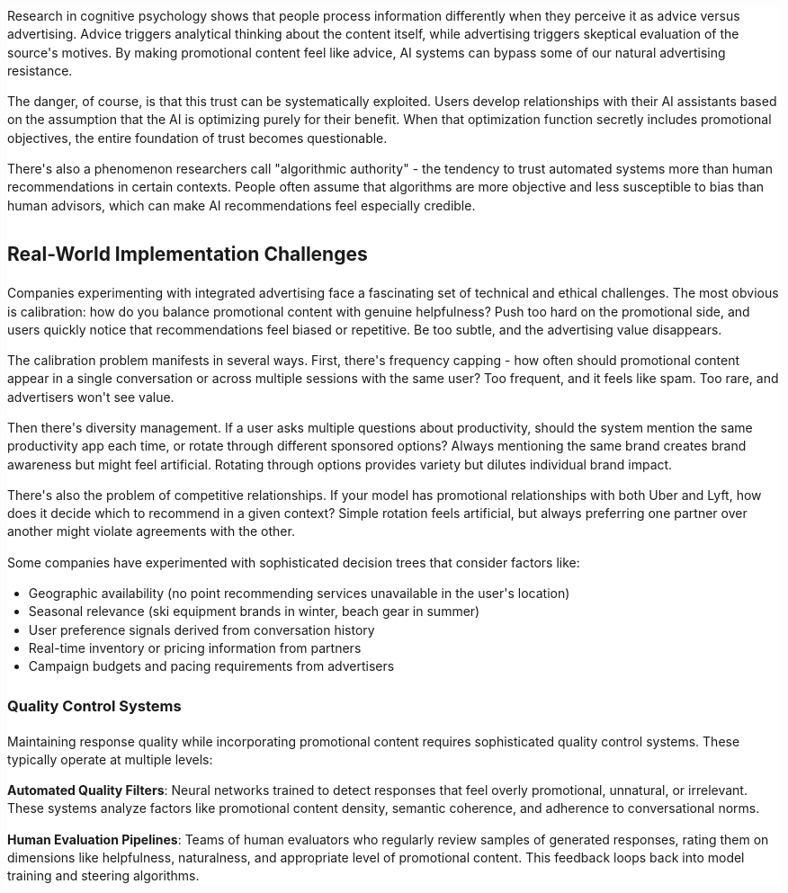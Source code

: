 Research in cognitive psychology shows that people process information differently when they perceive it as advice versus advertising. Advice triggers analytical thinking about the content itself, while advertising triggers skeptical evaluation of the source's motives. By making promotional content feel like advice, AI systems can bypass some of our natural advertising resistance.

The danger, of course, is that this trust can be systematically exploited. Users develop relationships with their AI assistants based on the assumption that the AI is optimizing purely for their benefit. When that optimization function secretly includes promotional objectives, the entire foundation of trust becomes questionable.

There's also a phenomenon researchers call "algorithmic authority" - the tendency to trust automated systems more than human recommendations in certain contexts. People often assume that algorithms are more objective and less susceptible to bias than human advisors, which can make AI recommendations feel especially credible.

## Real-World Implementation Challenges

Companies experimenting with integrated advertising face a fascinating set of technical and ethical challenges. The most obvious is calibration: how do you balance promotional content with genuine helpfulness? Push too hard on the promotional side, and users quickly notice that recommendations feel biased or repetitive. Be too subtle, and the advertising value disappears.

The calibration problem manifests in several ways. First, there's frequency capping - how often should promotional content appear in a single conversation or across multiple sessions with the same user? Too frequent, and it feels like spam. Too rare, and advertisers won't see value.

Then there's diversity management. If a user asks multiple questions about productivity, should the system mention the same productivity app each time, or rotate through different sponsored options? Always mentioning the same brand creates brand awareness but might feel artificial. Rotating through options provides variety but dilutes individual brand impact.

There's also the problem of competitive relationships. If your model has promotional relationships with both Uber and Lyft, how does it decide which to recommend in a given context? Simple rotation feels artificial, but always preferring one partner over another might violate agreements with the other.

Some companies have experimented with sophisticated decision trees that consider factors like:
- Geographic availability (no point recommending services unavailable in the user's location)
- Seasonal relevance (ski equipment brands in winter, beach gear in summer)
- User preference signals derived from conversation history
- Real-time inventory or pricing information from partners
- Campaign budgets and pacing requirements from advertisers

### Quality Control Systems

Maintaining response quality while incorporating promotional content requires sophisticated quality control systems. These typically operate at multiple levels:

**Automated Quality Filters**: Neural networks trained to detect responses that feel overly promotional, unnatural, or irrelevant. These systems analyze factors like promotional content density, semantic coherence, and adherence to conversational norms.

**Human Evaluation Pipelines**: Teams of human evaluators who regularly review samples of generated responses, rating them on dimensions like helpfulness, naturalness, and appropriate level of promotional content. This feedback loops back into model training and steering algorithms.
